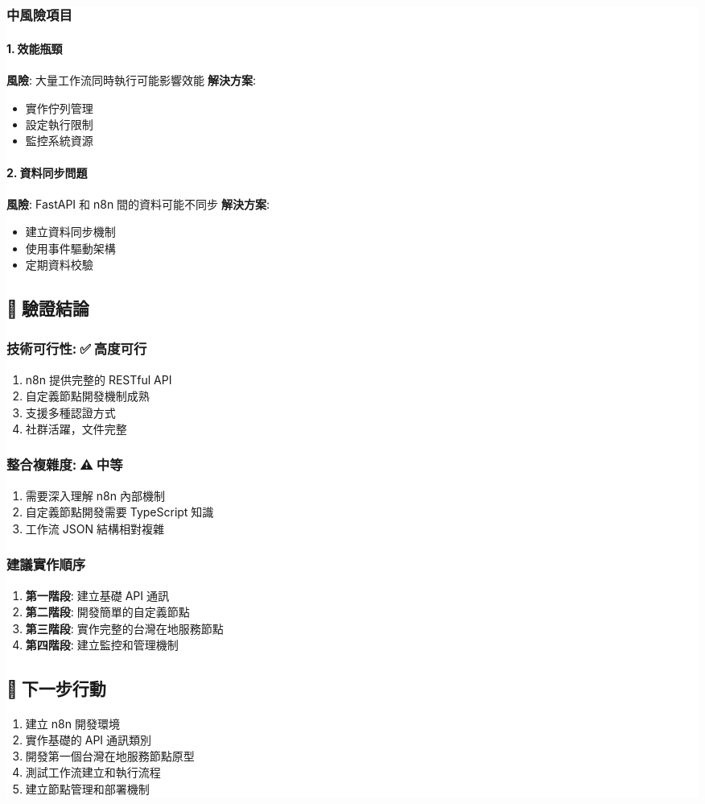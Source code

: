 ### 中風險項目

#### 1. 效能瓶頸
**風險**: 大量工作流同時執行可能影響效能
**解決方案**:
- 實作佇列管理
- 設定執行限制
- 監控系統資源

#### 2. 資料同步問題
**風險**: FastAPI 和 n8n 間的資料可能不同步
**解決方案**:
- 建立資料同步機制
- 使用事件驅動架構
- 定期資料校驗

## 🎯 驗證結論

### 技術可行性: ✅ 高度可行
1. n8n 提供完整的 RESTful API
2. 自定義節點開發機制成熟
3. 支援多種認證方式
4. 社群活躍，文件完整

### 整合複雜度: ⚠️ 中等
1. 需要深入理解 n8n 內部機制
2. 自定義節點開發需要 TypeScript 知識
3. 工作流 JSON 結構相對複雜

### 建議實作順序
1. **第一階段**: 建立基礎 API 通訊
2. **第二階段**: 開發簡單的自定義節點
3. **第三階段**: 實作完整的台灣在地服務節點
4. **第四階段**: 建立監控和管理機制

## 📝 下一步行動

1. 建立 n8n 開發環境
2. 實作基礎的 API 通訊類別
3. 開發第一個台灣在地服務節點原型
4. 測試工作流建立和執行流程
5. 建立節點管理和部署機制
